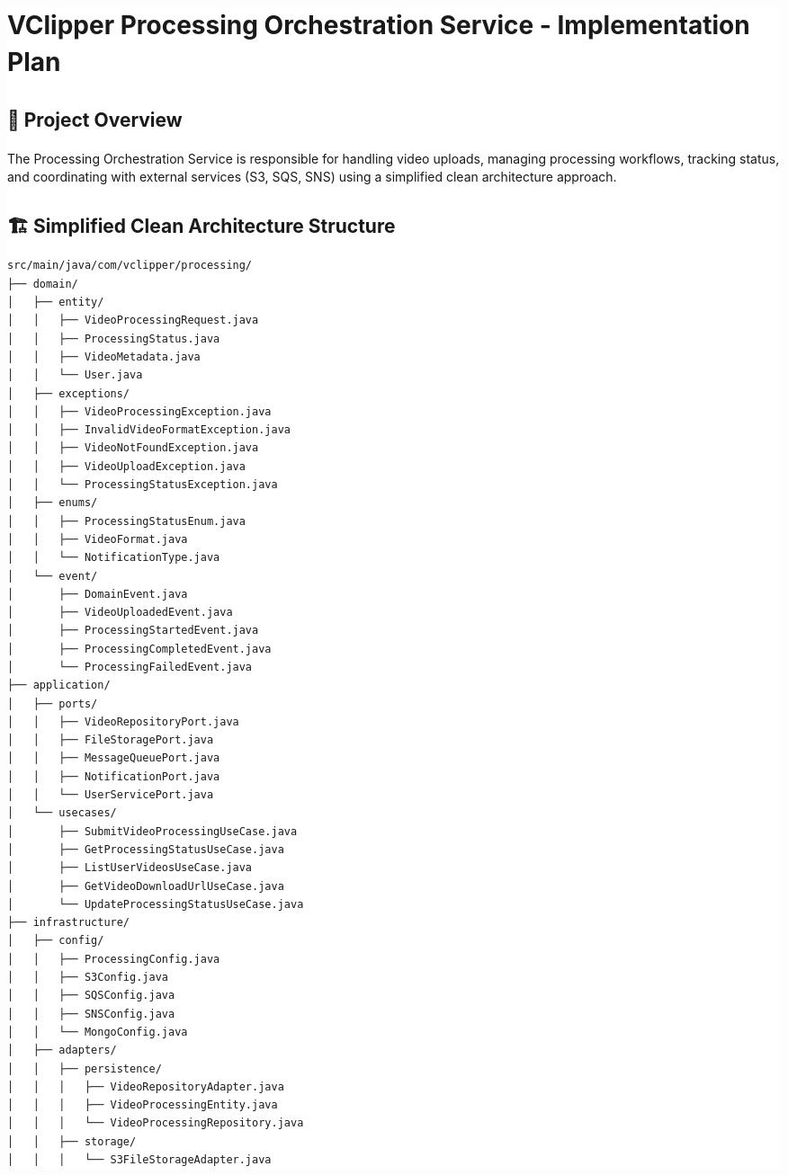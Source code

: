 # VClipper Processing Orchestration Service - Implementation Plan

## 🎯 Project Overview

The Processing Orchestration Service is responsible for handling video uploads, managing processing workflows, tracking status, and coordinating with external services (S3, SQS, SNS) using a simplified clean architecture approach.

## 🏗️ Simplified Clean Architecture Structure

```
src/main/java/com/vclipper/processing/
├── domain/
│   ├── entity/
│   │   ├── VideoProcessingRequest.java
│   │   ├── ProcessingStatus.java
│   │   ├── VideoMetadata.java
│   │   └── User.java
│   ├── exceptions/
│   │   ├── VideoProcessingException.java
│   │   ├── InvalidVideoFormatException.java
│   │   ├── VideoNotFoundException.java
│   │   ├── VideoUploadException.java
│   │   └── ProcessingStatusException.java
│   ├── enums/
│   │   ├── ProcessingStatusEnum.java
│   │   ├── VideoFormat.java
│   │   └── NotificationType.java
│   └── event/
│       ├── DomainEvent.java
│       ├── VideoUploadedEvent.java
│       ├── ProcessingStartedEvent.java
│       ├── ProcessingCompletedEvent.java
│       └── ProcessingFailedEvent.java
├── application/
│   ├── ports/
│   │   ├── VideoRepositoryPort.java
│   │   ├── FileStoragePort.java
│   │   ├── MessageQueuePort.java
│   │   ├── NotificationPort.java
│   │   └── UserServicePort.java
│   └── usecases/
│       ├── SubmitVideoProcessingUseCase.java
│       ├── GetProcessingStatusUseCase.java
│       ├── ListUserVideosUseCase.java
│       ├── GetVideoDownloadUrlUseCase.java
│       └── UpdateProcessingStatusUseCase.java
├── infrastructure/
│   ├── config/
│   │   ├── ProcessingConfig.java
│   │   ├── S3Config.java
│   │   ├── SQSConfig.java
│   │   ├── SNSConfig.java
│   │   └── MongoConfig.java
│   ├── adapters/
│   │   ├── persistence/
│   │   │   ├── VideoRepositoryAdapter.java
│   │   │   ├── VideoProcessingEntity.java
│   │   │   └── VideoProcessingRepository.java
│   │   ├── storage/
│   │   │   └── S3FileStorageAdapter.java
```